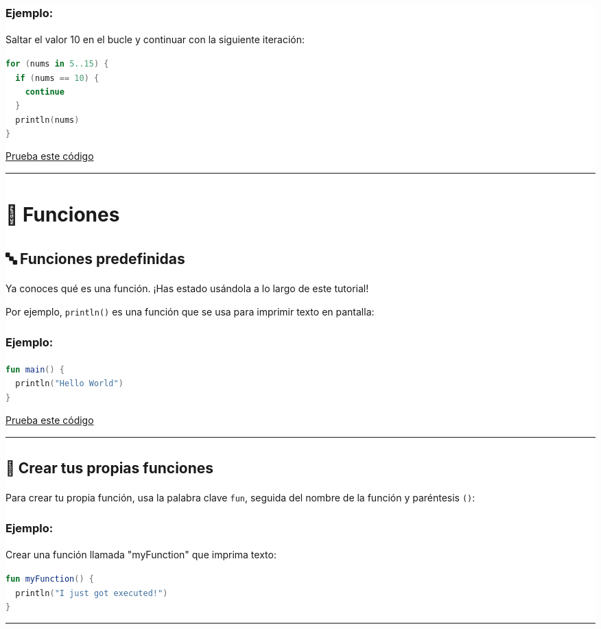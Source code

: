 ### Ejemplo:

Saltar el valor 10 en el bucle y continuar con la siguiente iteración:

```kotlin
for (nums in 5..15) {
  if (nums == 10) {
    continue
  }
  println(nums)
}
```

[Prueba este código](https://www.w3schools.com/kotlin/trykotlin.php?filename=demo_ranges_continue)

---

# 🔧 Funciones

## 🔤 Funciones predefinidas

Ya conoces qué es una función. ¡Has estado usándola a lo largo de este tutorial!

Por ejemplo, `println()` es una función que se usa para imprimir texto en pantalla:

### Ejemplo:

```kotlin
fun main() {
  println("Hello World")
}
```

[Prueba este código](https://www.w3schools.com/kotlin/trykotlin.php?filename=demo_helloworld)

---

## 🔨 Crear tus propias funciones

Para crear tu propia función, usa la palabra clave `fun`, seguida del nombre de la función y paréntesis `()`:

### Ejemplo:

Crear una función llamada "myFunction" que imprima texto:

```kotlin
fun myFunction() {
  println("I just got executed!")
}
```

---
